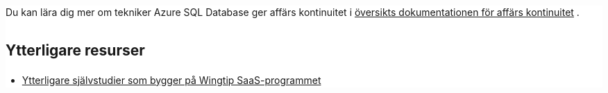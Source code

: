 Du kan lära dig mer om tekniker Azure SQL Database ger affärs kontinuitet i [översikts dokumentationen för affärs kontinuitet](business-continuity-high-availability-disaster-recover-hadr-overview.md) .

## <a name="additional-resources"></a>Ytterligare resurser

* [Ytterligare självstudier som bygger på Wingtip SaaS-programmet](saas-dbpertenant-wingtip-app-overview.md#sql-database-wingtip-saas-tutorials)